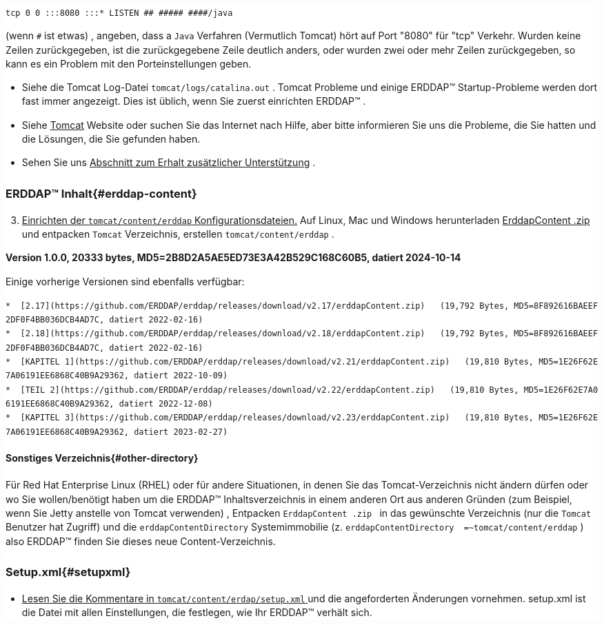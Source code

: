   ```
  tcp 0 0 :::8080 :::* LISTEN ## ##### ####/java
  ```

   (wenn `#` ist etwas) , angeben, dass a `Java` Verfahren (Vermutlich Tomcat) hört auf Port "8080" für "tcp" Verkehr.
Wurden keine Zeilen zurückgegeben, ist die zurückgegebene Zeile deutlich anders, oder wurden zwei oder mehr Zeilen zurückgegeben, so kann es ein Problem mit den Porteinstellungen geben.

* Siehe die Tomcat Log-Datei `tomcat/logs/catalina.out` . Tomcat Probleme und einige ERDDAP™ Startup-Probleme werden dort fast immer angezeigt.
Dies ist üblich, wenn Sie zuerst einrichten ERDDAP™ .

* Siehe [Tomcat](https://tomcat.apache.org/) Website oder suchen Sie das Internet nach Hilfe, aber bitte informieren Sie uns die Probleme, die Sie hatten und die Lösungen, die Sie gefunden haben.

* Sehen Sie uns [Abschnitt zum Erhalt zusätzlicher Unterstützung](/docs/intro#support) .
             
###  ERDDAP™ Inhalt{#erddap-content} 
3.   [Einrichten der `tomcat/content/erddap` Konfigurationsdateien.](#erddap-content) 
Auf Linux, Mac und Windows herunterladen [ErddapContent .zip ](https://github.com/ERDDAP/erddapContent/releases/download/content1.0.0/erddapContent.zip) 
und entpacken `Tomcat` Verzeichnis, erstellen `tomcat/content/erddap` .

__Version 1.0.0, 20333 bytes, MD5=2B8D2A5AE5ED73E3A42B529C168C60B5, datiert 2024-10-14__

Einige vorherige Versionen sind ebenfalls verfügbar:

    *  [2.17](https://github.com/ERDDAP/erddap/releases/download/v2.17/erddapContent.zip)   (19,792 Bytes, MD5=8F892616BAEEF2DF0F4BB036DCB4AD7C, datiert 2022-02-16) 
    *  [2.18](https://github.com/ERDDAP/erddap/releases/download/v2.18/erddapContent.zip)   (19,792 Bytes, MD5=8F892616BAEEF2DF0F4BB036DCB4AD7C, datiert 2022-02-16) 
    *  [KAPITEL 1](https://github.com/ERDDAP/erddap/releases/download/v2.21/erddapContent.zip)   (19,810 Bytes, MD5=1E26F62E7A06191EE6868C40B9A29362, datiert 2022-10-09) 
    *  [TEIL 2](https://github.com/ERDDAP/erddap/releases/download/v2.22/erddapContent.zip)   (19,810 Bytes, MD5=1E26F62E7A06191EE6868C40B9A29362, datiert 2022-12-08) 
    *  [KAPITEL 3](https://github.com/ERDDAP/erddap/releases/download/v2.23/erddapContent.zip)   (19,810 Bytes, MD5=1E26F62E7A06191EE6868C40B9A29362, datiert 2023-02-27) 

#### Sonstiges Verzeichnis{#other-directory} 

Für Red Hat Enterprise Linux (RHEL) oder für andere Situationen, in denen Sie das Tomcat-Verzeichnis nicht ändern dürfen oder wo Sie wollen/benötigt haben
um die ERDDAP™ Inhaltsverzeichnis in einem anderen Ort aus anderen Gründen (zum Beispiel, wenn Sie Jetty anstelle von Tomcat verwenden) ,
Entpacken `ErddapContent .zip ` in das gewünschte Verzeichnis (nur die `Tomcat` Benutzer hat Zugriff) und die ` erddapContentDirectory ` Systemimmobilie
 (z. ` erddapContentDirectory  =~tomcat/content/erddap ` ) also ERDDAP™ finden Sie dieses neue Content-Verzeichnis.

### Setup.xml{#setupxml} 

*  [Lesen Sie die Kommentare in `tomcat/content/erdap/setup.xml` ](#setupxml) und die angeforderten Änderungen vornehmen. setup.xml ist die Datei mit allen Einstellungen, die festlegen, wie Ihr ERDDAP™ verhält sich.
